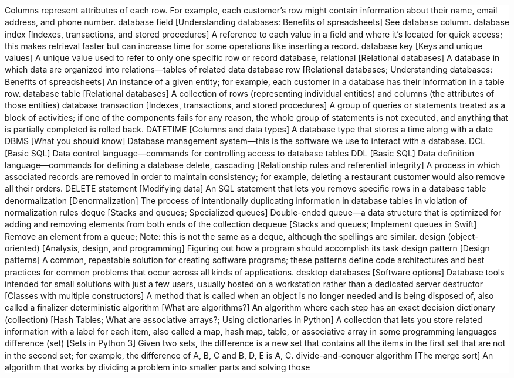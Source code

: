Columns represent attributes of each row. For example, each customer’s row might contain information about their name, email address, and phone number.
database field [Understanding databases: Benefits of spreadsheets]
See database column.
database index [Indexes, transactions, and stored procedures]
A reference to each value in a field and where it’s located for quick access; this makes retrieval faster but can increase time for some operations like inserting a record.
database key [Keys and unique values]
A unique value used to refer to only one specific row or record
database, relational [Relational databases]
A database in which data are organized into relations—tables of related data
database row [Relational databases; Understanding databases: Benefits of spreadsheets]
An instance of a given entity; for example, each customer in a database has their information in a table row.
database table [Relational databases]
A collection of rows (representing individual entities) and columns (the attributes of those entities)
database transaction [Indexes, transactions, and stored procedures]
A group of queries or statements treated as a block of activities; if one of the components fails for any reason, the whole group of statements is not executed, and anything that is partially completed is rolled back.
DATETIME [Columns and data types]
A database type that stores a time along with a date
DBMS [What you should know]
Database management system—this is the software we use to interact with a database.
DCL [Basic SQL]
Data control language—commands for controlling access to database tables
DDL [Basic SQL]
Data definition language—commands for defining a database
delete, cascading [Relationship rules and referential integrity]
A process in which associated records are removed in order to maintain consistency; for example, deleting a restaurant customer would also remove all their orders.
DELETE statement [Modifying data]
An SQL statement that lets you remove specific rows in a database table
denormalization [Denormalization]
The process of intentionally duplicating information in database tables in violation of normalization rules
deque [Stacks and queues; Specialized queues]
Double-ended queue—a data structure that is optimized for adding and removing elements from both ends of the collection
dequeue [Stacks and queues; Implement queues in Swift]
Remove an element from a queue; Note: this is not the same as a deque, although the spellings are similar.
design (object-oriented) [Analysis, design, and programming]
Figuring out how a program should accomplish its task
design pattern [Design patterns]
A common, repeatable solution for creating software programs; these patterns define code architectures and best practices for common problems that occur across all kinds of applications.
desktop databases [Software options]
Database tools intended for small solutions with just a few users, usually hosted on a workstation rather than a dedicated server
destructor [Classes with multiple constructors]
A method that is called when an object is no longer needed and is being disposed of, also called a finalizer
deterministic algorithm [What are algorithms?]
An algorithm where each step has an exact decision
dictionary (collection) [Hash Tables; What are associative arrays?; Using dictionaries in Python]
A collection that lets you store related information with a label for each item, also called a map, hash map, table, or associative array in some programming languages
difference (set) [Sets in Python 3]
Given two sets, the difference is a new set that contains all the items in the first set that are not in the second set; for example, the difference of A, B, C and B, D, E is A, C.
divide-and-conquer algorithm [The merge sort]
An algorithm that works by dividing a problem into smaller parts and solving those